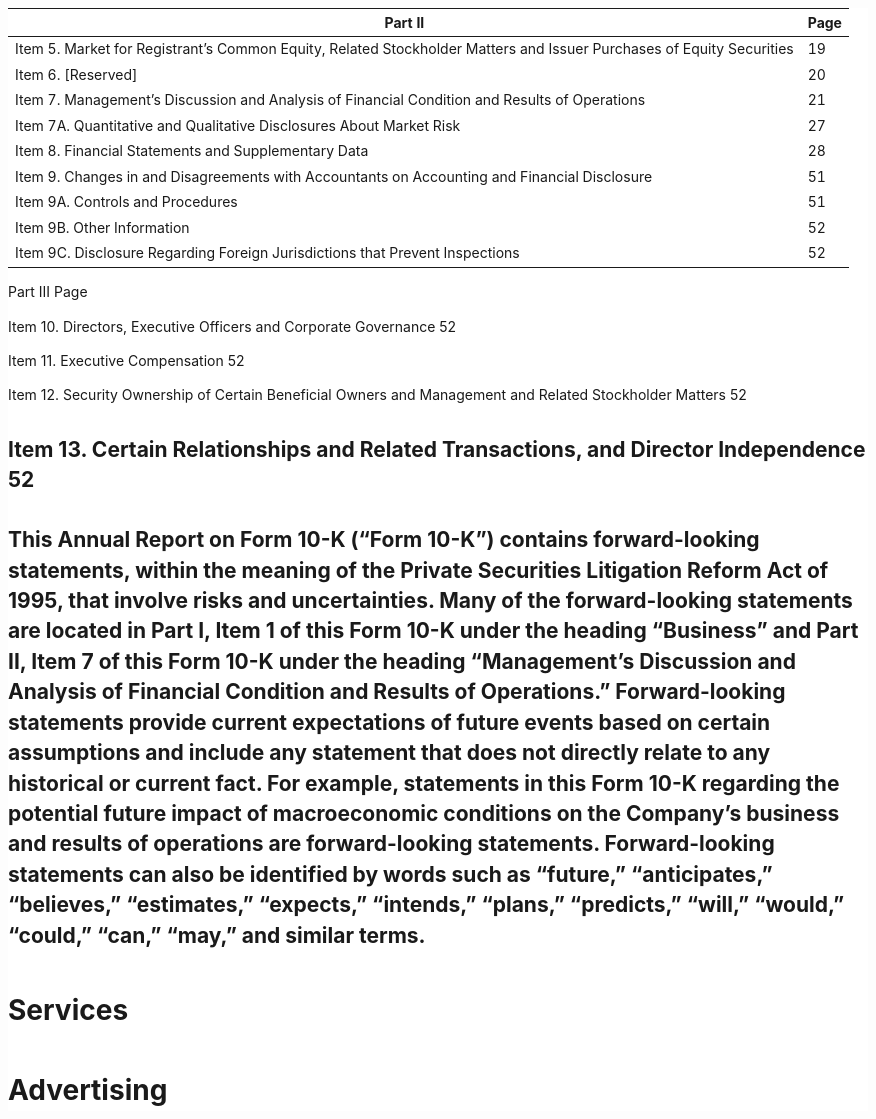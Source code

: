 |Part II|Page|
|---|---|
|Item 5. Market for Registrant’s Common Equity, Related Stockholder Matters and Issuer Purchases of Equity Securities|19|
|Item 6. [Reserved]|20|
|Item 7. Management’s Discussion and Analysis of Financial Condition and Results of Operations|21|
|Item 7A. Quantitative and Qualitative Disclosures About Market Risk|27|
|Item 8. Financial Statements and Supplementary Data|28|
|Item 9. Changes in and Disagreements with Accountants on Accounting and Financial Disclosure|51|
|Item 9A. Controls and Procedures|51|
|Item 9B. Other Information|52|
|Item 9C. Disclosure Regarding Foreign Jurisdictions that Prevent Inspections|52|

Part III
Page

Item 10. Directors, Executive Officers and Corporate Governance
52

Item 11. Executive Compensation
52

Item 12. Security Ownership of Certain Beneficial Owners and Management and Related Stockholder Matters
52

Item 13. Certain Relationships and Related Transactions, and Director Independence
52
---
This Annual Report on Form 10-K (“Form 10-K”) contains forward-looking statements, within the meaning of the Private Securities Litigation Reform Act of 1995, that involve risks and uncertainties. Many of the forward-looking statements are located in Part I, Item 1 of this Form 10-K under the heading “Business” and Part II, Item 7 of this Form 10-K under the heading “Management’s Discussion and Analysis of Financial Condition and Results of Operations.” Forward-looking statements provide current expectations of future events based on certain assumptions and include any statement that does not directly relate to any historical or current fact. For example, statements in this Form 10-K regarding the potential future impact of macroeconomic conditions on the Company’s business and results of operations are forward-looking statements. Forward-looking statements can also be identified by words such as “future,” “anticipates,” “believes,” “estimates,” “expects,” “intends,” “plans,” “predicts,” “will,” “would,” “could,” “can,” “may,” and similar terms.
---
# Services

# Advertising
